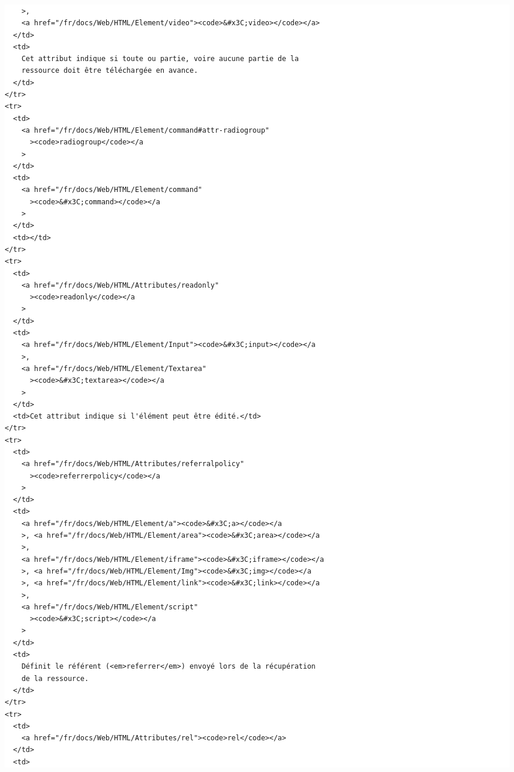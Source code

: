         >,
        <a href="/fr/docs/Web/HTML/Element/video"><code>&#x3C;video></code></a>
      </td>
      <td>
        Cet attribut indique si toute ou partie, voire aucune partie de la
        ressource doit être téléchargée en avance.
      </td>
    </tr>
    <tr>
      <td>
        <a href="/fr/docs/Web/HTML/Element/command#attr-radiogroup"
          ><code>radiogroup</code></a
        >
      </td>
      <td>
        <a href="/fr/docs/Web/HTML/Element/command"
          ><code>&#x3C;command></code></a
        >
      </td>
      <td></td>
    </tr>
    <tr>
      <td>
        <a href="/fr/docs/Web/HTML/Attributes/readonly"
          ><code>readonly</code></a
        >
      </td>
      <td>
        <a href="/fr/docs/Web/HTML/Element/Input"><code>&#x3C;input></code></a
        >,
        <a href="/fr/docs/Web/HTML/Element/Textarea"
          ><code>&#x3C;textarea></code></a
        >
      </td>
      <td>Cet attribut indique si l'élément peut être édité.</td>
    </tr>
    <tr>
      <td>
        <a href="/fr/docs/Web/HTML/Attributes/referralpolicy"
          ><code>referrerpolicy</code></a
        >
      </td>
      <td>
        <a href="/fr/docs/Web/HTML/Element/a"><code>&#x3C;a></code></a
        >, <a href="/fr/docs/Web/HTML/Element/area"><code>&#x3C;area></code></a
        >,
        <a href="/fr/docs/Web/HTML/Element/iframe"><code>&#x3C;iframe></code></a
        >, <a href="/fr/docs/Web/HTML/Element/Img"><code>&#x3C;img></code></a
        >, <a href="/fr/docs/Web/HTML/Element/link"><code>&#x3C;link></code></a
        >,
        <a href="/fr/docs/Web/HTML/Element/script"
          ><code>&#x3C;script></code></a
        >
      </td>
      <td>
        Définit le référent (<em>referrer</em>) envoyé lors de la récupération
        de la ressource.
      </td>
    </tr>
    <tr>
      <td>
        <a href="/fr/docs/Web/HTML/Attributes/rel"><code>rel</code></a>
      </td>
      <td>